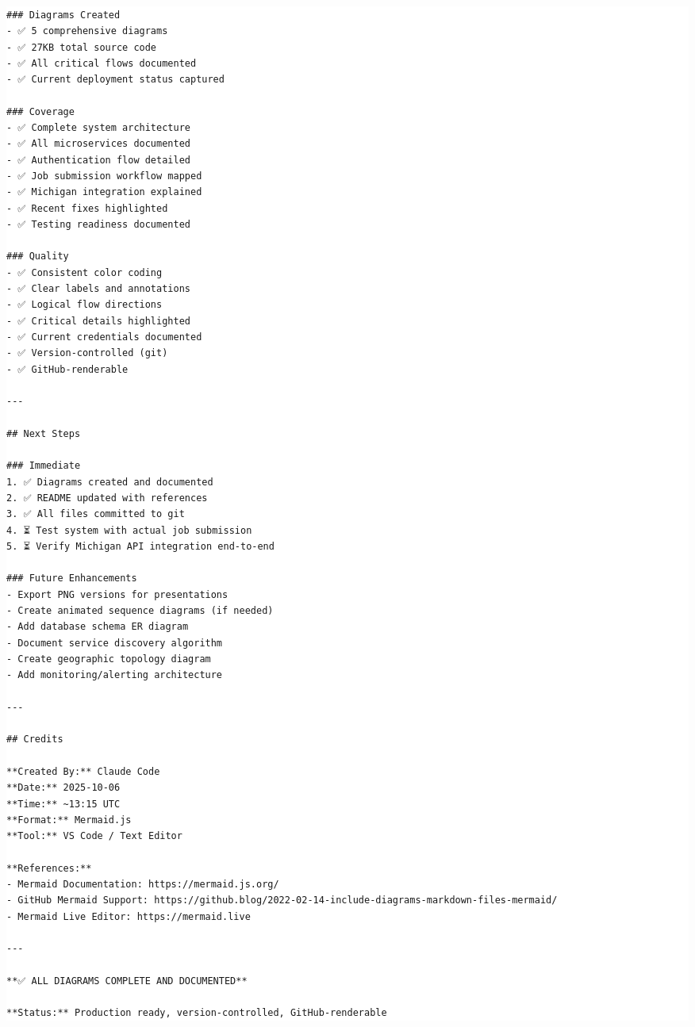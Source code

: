 ```
### Diagrams Created
- ✅ 5 comprehensive diagrams
- ✅ 27KB total source code
- ✅ All critical flows documented
- ✅ Current deployment status captured

### Coverage
- ✅ Complete system architecture
- ✅ All microservices documented
- ✅ Authentication flow detailed
- ✅ Job submission workflow mapped
- ✅ Michigan integration explained
- ✅ Recent fixes highlighted
- ✅ Testing readiness documented

### Quality
- ✅ Consistent color coding
- ✅ Clear labels and annotations
- ✅ Logical flow directions
- ✅ Critical details highlighted
- ✅ Current credentials documented
- ✅ Version-controlled (git)
- ✅ GitHub-renderable

---

## Next Steps

### Immediate
1. ✅ Diagrams created and documented
2. ✅ README updated with references
3. ✅ All files committed to git
4. ⏳ Test system with actual job submission
5. ⏳ Verify Michigan API integration end-to-end

### Future Enhancements
- Export PNG versions for presentations
- Create animated sequence diagrams (if needed)
- Add database schema ER diagram
- Document service discovery algorithm
- Create geographic topology diagram
- Add monitoring/alerting architecture

---

## Credits

**Created By:** Claude Code
**Date:** 2025-10-06
**Time:** ~13:15 UTC
**Format:** Mermaid.js
**Tool:** VS Code / Text Editor

**References:**
- Mermaid Documentation: https://mermaid.js.org/
- GitHub Mermaid Support: https://github.blog/2022-02-14-include-diagrams-markdown-files-mermaid/
- Mermaid Live Editor: https://mermaid.live

---

**✅ ALL DIAGRAMS COMPLETE AND DOCUMENTED**

**Status:** Production ready, version-controlled, GitHub-renderable
```